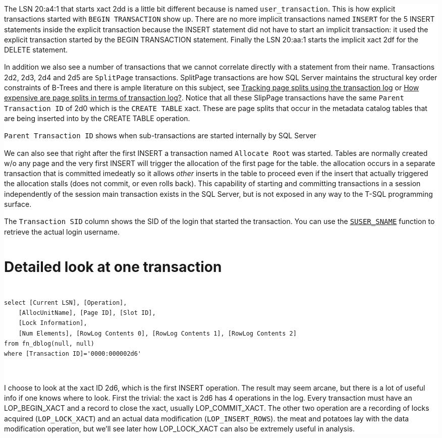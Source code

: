 The LSN 20:a4:1 that starts xact 2dd is a little bit different because is named <tt>user_transaction</tt>. This is how explicit transactions started with <tt>BEGIN TRANSACTION</tt> show up. There are no more implicit transactions named <tt>INSERT</tt> for the 5 INSERT statements inside the explicit transaction because the INSERT statement did not have to start an implicit transaction: it used the explicit transaction started by the BEGIN TRANSACTION statement. Finally the LSN 20:aa:1 starts the implicit xact 2df for the DELETE statement.

In addition we also see a number of transactions that we cannot correlate directly with a statement from their name. Transactions 2d2, 2d3, 2d4 and 2d5 are <tt>SplitPage</tt> transactions. SplitPage transactions are how SQL Server maintains the structural key order constraints of B-Trees and there is ample literature on this subject, see <a href="http://www.sqlskills.com/blogs/paul/tracking-page-splits-using-the-transaction-log/" target="_blank">Tracking page splits using the transaction log</a> or <a href="http://www.sqlskills.com/blogs/paul/how-expensive-are-page-splits-in-terms-of-transaction-log/" target="_blank">How expensive are page splits in terms of transaction log?</a>. Notice that all these SlipPage transactions have the same <tt>Parent Transaction ID</tt> of 2d0 which is the <tt>CREATE TABLE</tt> xact. These are page splits that occur in the metadata catalog tables that are being inserted into by the CREATE TABLE operation.

<p class="callout float-right">
  <tt>Parent Transaction ID</tt> shows when sub-transactions are started internally by SQL Server
</p>

We can also see that right after the first INSERT a transaction named <tt>Allocate Root</tt> was started. Tables are normally created w/o any page and the very first INSERT will trigger the allocation of the first page for the table. the allocation occurs in a separate transaction that is committed imedeatly so it allows _other_ inserts in the table to proceed even if the insert that actually triggered the allocation stalls (does not commit, or even rolls back). This capability of starting and committing transactions in a session independently of the session main transaction exists in the SQL Server, but is not exposed in any way to the T-SQL programming surface.

The <tt>Transaction SID</tt> column shows the SID of the login that started the transaction. You can use the [<tt>SUSER_SNAME</tt>](http://msdn.microsoft.com/en-us/library/ms174427.aspx) function to retrieve the actual login username.

# Detailed look at one transaction

<pre><code class="prettyprint lang-sql">
select [Current LSN], [Operation], 
	[AllocUnitName], [Page ID], [Slot ID], 
	[Lock Information],
	[Num Elements], [RowLog Contents 0], [RowLog Contents 1], [RowLog Contents 2]
from fn_dblog(null, null)
where [Transaction ID]='0000:000002d6'
</code></pre>

[<img src="http://rusanu.com/wp-content/uploads/2013/05/xact_2d6.png" alt="" title="xact_2d6" width="600" class="alignleft size-full wp-image-1759" />](http://rusanu.com/wp-content/uploads/2013/05/xact_2d6.png)

I choose to look at the xact ID 2d6, which is the first INSERT operation. The result may seem arcane, but there is a lot of useful info if one knows where to look. First the trivial: the xact is 2d6 has 4 operations in the log. Every transaction must have an LOP\_BEGIN\_XACT and a record to close the xact, usually LOP\_COMMIT\_XACT. The other two operation are a recording of locks acquired (<tt>LOP_LOCK_XACT</tt>) and an actual data modification (<tt>LOP_INSERT_ROWS</tt>). the meat and potatoes lay with the data modification operation, but we&#8217;ll see later how LOP\_LOCK\_XACT can also be extremely useful in analysis.
